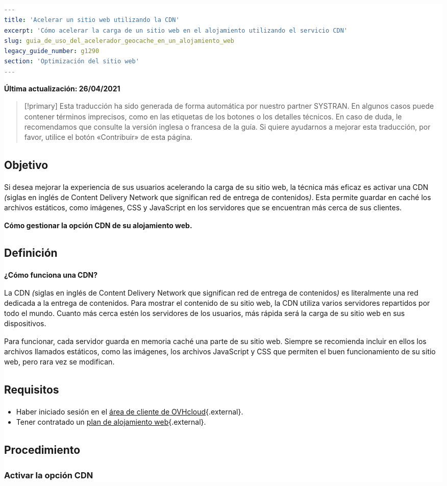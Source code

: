 ```yaml
---
title: 'Acelerar un sitio web utilizando la CDN'
excerpt: 'Cómo acelerar la carga de un sitio web en el alojamiento utilizando el servicio CDN'
slug: guia_de_uso_del_acelerador_geocache_en_un_alojamiento_web
legacy_guide_number: g1290
section: 'Optimización del sitio web'
---
```


**Última actualización: 26/04/2021**

> [!primary]
> Esta traducción ha sido generada de forma automática por nuestro partner SYSTRAN. En algunos casos puede contener términos imprecisos, como en las etiquetas de los botones o los detalles técnicos. En caso de duda, le recomendamos que consulte la versión inglesa o francesa de la guía. Si quiere ayudarnos a mejorar esta traducción, por favor, utilice el botón «Contribuir» de esta página.
> 

## Objetivo

Si desea mejorar la experiencia de sus usuarios acelerando la carga de su sitio web, la técnica más eficaz es activar una CDN <i>(</i>siglas en inglés de Content Delivery Network que significan red de entrega de contenidos<i>)</i>. Esta permite guardar en caché los archivos estáticos, como imágenes, CSS y JavaScript en los servidores que se encuentran más cerca de sus clientes.

**Cómo gestionar la opción CDN de su alojamiento web.**

## Definición

**¿Cómo funciona una CDN?**

La CDN<i> (</i>siglas en inglés de Content Delivery Network que significan red de entrega de contenidos<i>)</i> es literalmente una red dedicada a la entrega de contenidos. Para mostrar el contenido de su sitio web, la CDN utiliza varios servidores repartidos por todo el mundo. Cuanto más cerca estén los servidores de los usuarios, más rápida será la carga de su sitio web en sus dispositivos.

Para funcionar, cada servidor guarda en memoria caché una parte de su sitio web. Siempre se recomienda incluir en ellos los archivos llamados estáticos, como las imágenes, los archivos JavaScript y CSS que permiten el buen funcionamiento de su sitio web, pero rara vez se modifican.

## Requisitos

- Haber iniciado sesión en el [área de cliente de OVHcloud](https://ca.ovh.com/auth/?action=gotomanager&from=https://www.ovh.com/world/&ovhSubsidiary=ws){.external}.
- Tener contratado un [plan de alojamiento web](https://www.ovhcloud.com/es/web-hosting/){.external}.

## Procedimiento

###  Activar la opción CDN
